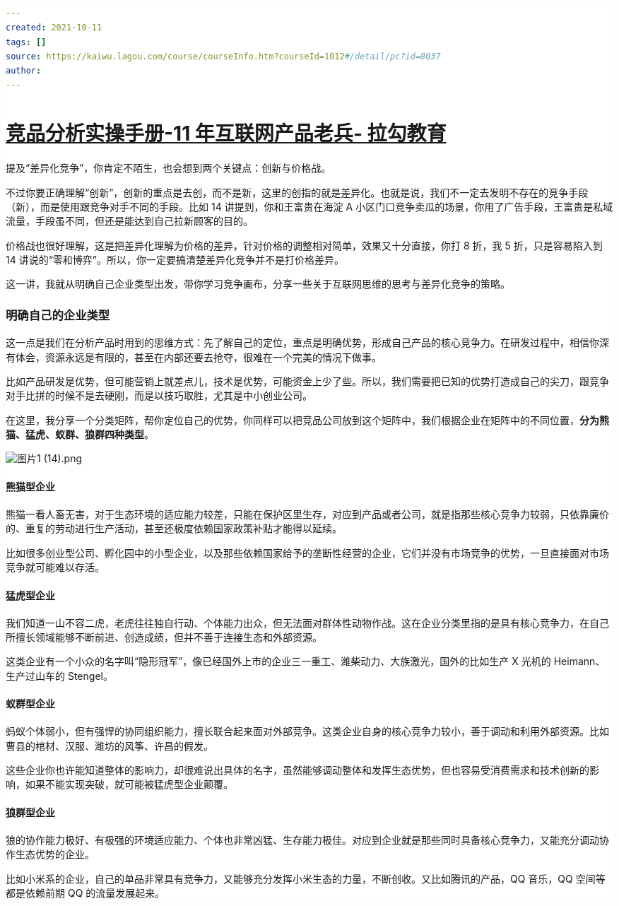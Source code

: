 ```yaml
---
created: 2021-10-11
tags: []
source: https://kaiwu.lagou.com/course/courseInfo.htm?courseId=1012#/detail/pc?id=8037
author: 
---
```


# [竞品分析实操手册-11 年互联网产品老兵- 拉勾教育](https://kaiwu.lagou.com/course/courseInfo.htm?courseId=1012#/detail/pc?id=8037)


提及“差异化竞争”，你肯定不陌生，也会想到两个关键点：创新与价格战。

不过你要正确理解“创新”，创新的重点是去创，而不是新，这里的创指的就是差异化。也就是说，我们不一定去发明不存在的竞争手段（新），而是使用跟竞争对手不同的手段。比如 14 讲提到，你和王富贵在海淀 A 小区门口竞争卖瓜的场景，你用了广告手段，王富贵是私域流量，手段虽不同，但还是能达到自己拉新顾客的目的。

价格战也很好理解，这是把差异化理解为价格的差异，针对价格的调整相对简单，效果又十分直接，你打 8 折，我 5 折，只是容易陷入到 14 讲说的“零和博弈”。所以，你一定要搞清楚差异化竞争并不是打价格差异。

这一讲，我就从明确自己企业类型出发，带你学习竞争画布，分享一些关于互联网思维的思考与差异化竞争的策略。

### 明确自己的企业类型

这一点是我们在分析产品时用到的思维方式：先了解自己的定位，重点是明确优势，形成自己产品的核心竞争力。在研发过程中，相信你深有体会，资源永远是有限的，甚至在内部还要去抢夺，很难在一个完美的情况下做事。

比如产品研发是优势，但可能营销上就差点儿，技术是优势，可能资金上少了些。所以，我们需要把已知的优势打造成自己的尖刀，跟竞争对手比拼的时候不是去硬刚，而是以技巧取胜，尤其是中小创业公司。

在这里，我分享一个分类矩阵，帮你定位自己的优势，你同样可以把竞品公司放到这个矩阵中，我们根据企业在矩阵中的不同位置，**分为熊猫、猛虎、蚁群、狼群四种类型**。

![图片1 (14).png](https://s0.lgstatic.com/i/image6/M00/56/20/Cgp9HWEsj3WAKvZLAA4pLBffQow181.png)

#### 熊猫型企业

熊猫一看人畜无害，对于生态环境的适应能力较差，只能在保护区里生存，对应到产品或者公司，就是指那些核心竞争力较弱，只依靠廉价的、重复的劳动进行生产活动，甚至还极度依赖国家政策补贴才能得以延续。

比如很多创业型公司、孵化园中的小型企业，以及那些依赖国家给予的垄断性经营的企业，它们并没有市场竞争的优势，一旦直接面对市场竞争就可能难以存活。

#### 猛虎型企业

我们知道一山不容二虎，老虎往往独自行动、个体能力出众，但无法面对群体性动物作战。这在企业分类里指的是具有核心竞争力，在自己所擅长领域能够不断前进、创造成绩，但并不善于连接生态和外部资源。

这类企业有一个小众的名字叫“隐形冠军”，像已经国外上市的企业三一重工、潍柴动力、大族激光，国外的比如生产 X 光机的 Heimann、生产过山车的 Stengel。

#### 蚁群型企业

蚂蚁个体弱小，但有强悍的协同组织能力，擅长联合起来面对外部竞争。这类企业自身的核心竞争力较小，善于调动和利用外部资源。比如曹县的棺材、汉服、潍坊的风筝、许昌的假发。

这些企业你也许能知道整体的影响力，却很难说出具体的名字，虽然能够调动整体和发挥生态优势，但也容易受消费需求和技术创新的影响，如果不能实现突破，就可能被猛虎型企业颠覆。

#### 狼群型企业

狼的协作能力极好、有极强的环境适应能力、个体也非常凶猛、生存能力极佳。对应到企业就是那些同时具备核心竞争力，又能充分调动协作生态优势的企业。

比如小米系的企业，自己的单品非常具有竞争力，又能够充分发挥小米生态的力量，不断创收。又比如腾讯的产品，QQ 音乐，QQ 空间等都是依赖前期 QQ 的流量发展起来。
